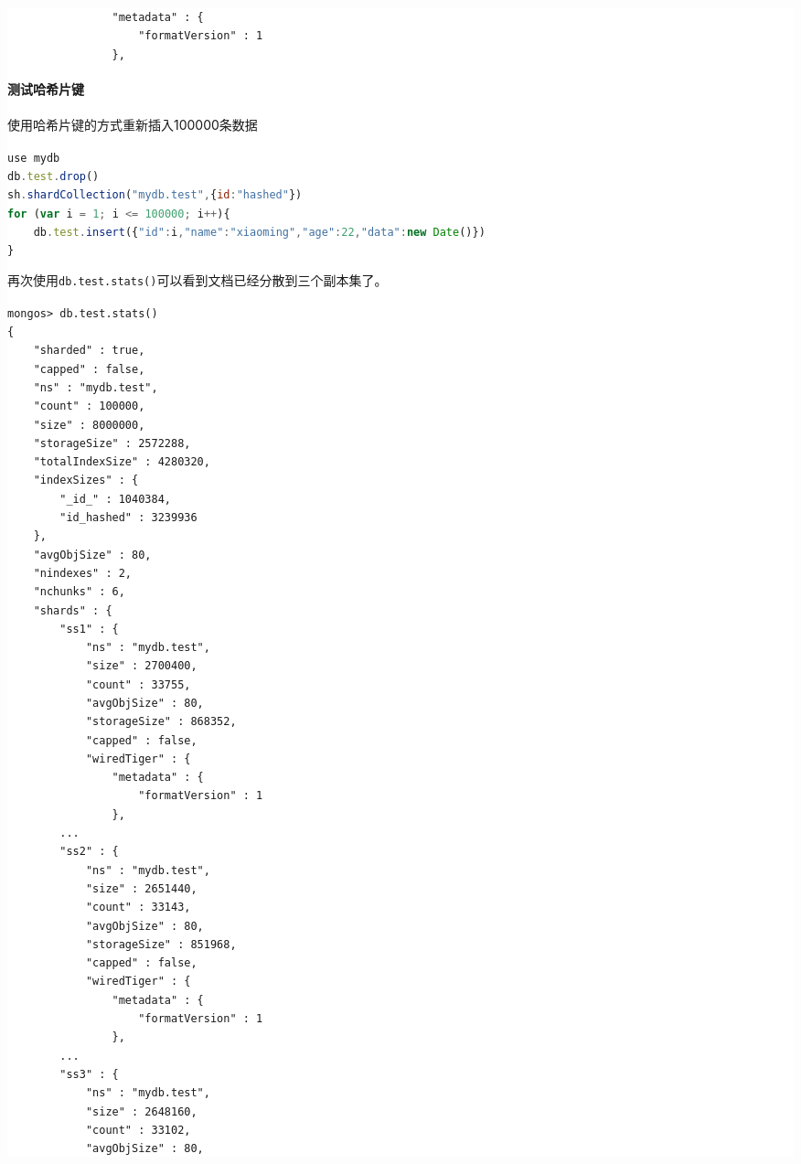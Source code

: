                     "metadata" : {
                        "formatVersion" : 1
                    },



#### 测试哈希片键

使用哈希片键的方式重新插入100000条数据

```javascript
use mydb
db.test.drop()
sh.shardCollection("mydb.test",{id:"hashed"})
for (var i = 1; i <= 100000; i++){
    db.test.insert({"id":i,"name":"xiaoming","age":22,"data":new Date()})
}
```

再次使用`db.test.stats()`可以看到文档已经分散到三个副本集了。

    mongos> db.test.stats()
    {
        "sharded" : true,
        "capped" : false,
        "ns" : "mydb.test",
        "count" : 100000,
        "size" : 8000000,
        "storageSize" : 2572288,
        "totalIndexSize" : 4280320,
        "indexSizes" : {
            "_id_" : 1040384,
            "id_hashed" : 3239936
        },
        "avgObjSize" : 80,
        "nindexes" : 2,
        "nchunks" : 6,
        "shards" : {
            "ss1" : {
                "ns" : "mydb.test",
                "size" : 2700400,
                "count" : 33755,
                "avgObjSize" : 80,
                "storageSize" : 868352,
                "capped" : false,
                "wiredTiger" : {
                    "metadata" : {
                        "formatVersion" : 1
                    },
            ...
            "ss2" : {
                "ns" : "mydb.test",
                "size" : 2651440,
                "count" : 33143,
                "avgObjSize" : 80,
                "storageSize" : 851968,
                "capped" : false,
                "wiredTiger" : {
                    "metadata" : {
                        "formatVersion" : 1
                    },
            ...
            "ss3" : {
                "ns" : "mydb.test",
                "size" : 2648160,
                "count" : 33102,
                "avgObjSize" : 80,